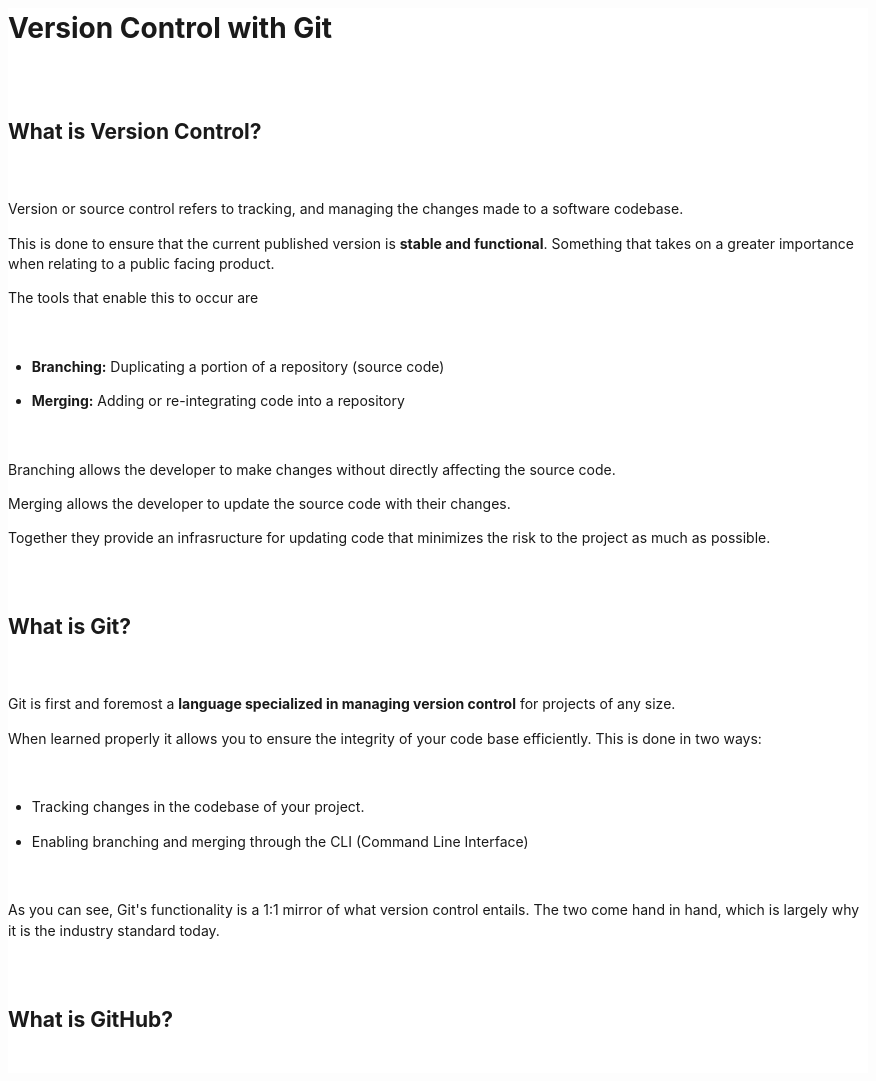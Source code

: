 # Version Control with Git

<br>

## What is Version Control?

<br>

Version or source control refers to tracking, and managing the changes made to a software codebase. 

This is done to ensure that the current published version is **stable and functional**. Something that takes on a greater importance when relating to a public facing product.

The tools that enable this to occur are

<br>

- **Branching:** Duplicating a portion of a repository (source code)

- **Merging:** Adding or re-integrating code into a repository

<br>

Branching allows the developer to make changes without directly affecting the source code.

Merging allows the developer to update the source code with their changes.

Together they provide an infrasructure for updating code that minimizes the risk to the project as much as possible. 

<br>

## What is Git?

<br>

Git is first and foremost a **language specialized in managing version control** for projects of any size. 

When learned properly it allows you to ensure the integrity of your code base efficiently. This is done in two ways: 

<br>

- Tracking changes in the codebase of your project. 

- Enabling branching and merging through the CLI (Command Line Interface)

<br>

As you can see, Git's functionality is a 1:1 mirror of what version control entails. The two come hand in hand, which is largely why it is the industry standard today.

<br>

## What is GitHub?

<br>

